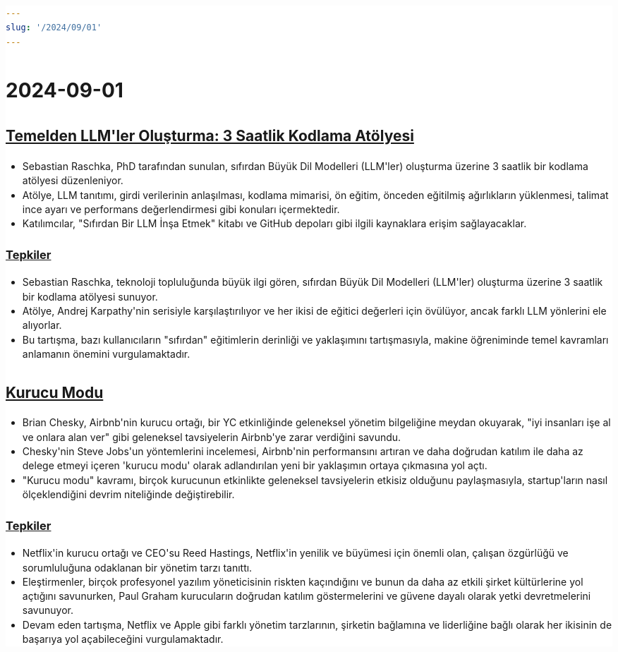 ```yaml
---
slug: '/2024/09/01'
---
```


# 2024-09-01

## [Temelden LLM'ler Oluşturma: 3 Saatlik Kodlama Atölyesi](https://magazine.sebastianraschka.com/p/building-llms-from-the-ground-up)

- Sebastian Raschka, PhD tarafından sunulan, sıfırdan Büyük Dil Modelleri (LLM'ler) oluşturma üzerine 3 saatlik bir kodlama atölyesi düzenleniyor.
- Atölye, LLM tanıtımı, girdi verilerinin anlaşılması, kodlama mimarisi, ön eğitim, önceden eğitilmiş ağırlıkların yüklenmesi, talimat ince ayarı ve performans değerlendirmesi gibi konuları içermektedir.
- Katılımcılar, "Sıfırdan Bir LLM İnşa Etmek" kitabı ve GitHub depoları gibi ilgili kaynaklara erişim sağlayacaklar.

### [Tepkiler](https://news.ycombinator.com/item?id=41412256)

- Sebastian Raschka, teknoloji topluluğunda büyük ilgi gören, sıfırdan Büyük Dil Modelleri (LLM'ler) oluşturma üzerine 3 saatlik bir kodlama atölyesi sunuyor.
- Atölye, Andrej Karpathy'nin serisiyle karşılaştırılıyor ve her ikisi de eğitici değerleri için övülüyor, ancak farklı LLM yönlerini ele alıyorlar.
- Bu tartışma, bazı kullanıcıların "sıfırdan" eğitimlerin derinliği ve yaklaşımını tartışmasıyla, makine öğreniminde temel kavramları anlamanın önemini vurgulamaktadır.

## [Kurucu Modu](https://paulgraham.com/foundermode.html)

- Brian Chesky, Airbnb'nin kurucu ortağı, bir YC etkinliğinde geleneksel yönetim bilgeliğine meydan okuyarak, "iyi insanları işe al ve onlara alan ver" gibi geleneksel tavsiyelerin Airbnb'ye zarar verdiğini savundu.
- Chesky'nin Steve Jobs'un yöntemlerini incelemesi, Airbnb'nin performansını artıran ve daha doğrudan katılım ile daha az delege etmeyi içeren 'kurucu modu' olarak adlandırılan yeni bir yaklaşımın ortaya çıkmasına yol açtı.
- "Kurucu modu" kavramı, birçok kurucunun etkinlikte geleneksel tavsiyelerin etkisiz olduğunu paylaşmasıyla, startup'ların nasıl ölçeklendiğini devrim niteliğinde değiştirebilir.

### [Tepkiler](https://news.ycombinator.com/item?id=41415023)

- Netflix'in kurucu ortağı ve CEO'su Reed Hastings, Netflix'in yenilik ve büyümesi için önemli olan, çalışan özgürlüğü ve sorumluluğuna odaklanan bir yönetim tarzı tanıttı.
- Eleştirmenler, birçok profesyonel yazılım yöneticisinin riskten kaçındığını ve bunun da daha az etkili şirket kültürlerine yol açtığını savunurken, Paul Graham kurucuların doğrudan katılım göstermelerini ve güvene dayalı olarak yetki devretmelerini savunuyor.
- Devam eden tartışma, Netflix ve Apple gibi farklı yönetim tarzlarının, şirketin bağlamına ve liderliğine bağlı olarak her ikisinin de başarıya yol açabileceğini vurgulamaktadır.
